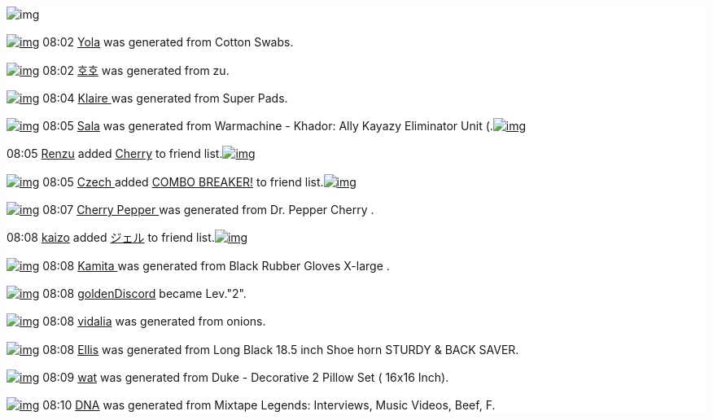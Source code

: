 ![img](http://gdrive-cdn.herokuapp.com/537b65a5bc09f0000721dda7/512px-barcode.png)

[![img](http://www.deviantsart.com/3dbl0mq.png)](http://www.barcodekanojo.com/kanojo/3054237/Yola) 08:02 [Yola](http://www.barcodekanojo.com/kanojo/3054237/Yola) was generated from Cotton Swabs.

[![img](http://www.deviantsart.com/3lh0d7u.png)](http://www.barcodekanojo.com/kanojo/3054238/%ED%98%B8%ED%98%B8) 08:02 [호호](http://www.barcodekanojo.com/kanojo/3054238/%ED%98%B8%ED%98%B8) was generated from zu.

[![img](http://www.deviantsart.com/38a1gtu.png)](http://www.barcodekanojo.com/kanojo/3054239/Klaire%20) 08:04 [Klaire ](http://www.barcodekanojo.com/kanojo/3054239/Klaire%20) was generated from Super Pads.

[![img](http://www.deviantsart.com/1mulrj6.png)](http://www.barcodekanojo.com/kanojo/3054240/Sala) 08:05 [Sala](http://www.barcodekanojo.com/kanojo/3054240/Sala) was generated from Warmachine - Khador: Ally Kayazy Eliminator Unit (.[![img](http://www.deviantsart.com/1spp0cj.jpeg)](http://www.barcodekanojo.com/product_images/barcode/5775026/1405379053/50x50xWarmachine,P20-,P20Khador,P3A,P20Ally,P20Kayazy,P20Eliminator,P20Unit,P20,P28.jpg,qw=88,ah=88.pagespeed.ic.FdgjFhMPXI.jpg)

08:05 [Renzu](http://www.barcodekanojo.com/user/476210/Renzu) added [Cherry](http://www.barcodekanojo.com/kanojo/247663/Cherry) to friend list.[![img](http://www.deviantsart.com/1q5mdnj.png)](http://www.barcodekanojo.com/kanojo/247663/Cherry)

[![img](http://www.deviantsart.com/3nig2ik.jpeg)](http://www.barcodekanojo.com/user/400941/Czech%20) 08:05 [Czech ](http://www.barcodekanojo.com/user/400941/Czech%20) added [COMBO BREAKER!](http://www.barcodekanojo.com/kanojo/2672519/COMBO%20BREAKER%21) to friend list.[![img](http://www.deviantsart.com/3u49d2l.png)](http://www.barcodekanojo.com/kanojo/2672519/COMBO%20BREAKER%21)

[![img](http://www.deviantsart.com/2t2lfrf.png)](http://www.barcodekanojo.com/kanojo/3054241/Cherry%20Pepper%20) 08:07 [Cherry Pepper ](http://www.barcodekanojo.com/kanojo/3054241/Cherry%20Pepper%20) was generated from Dr. Pepper Cherry .

08:08 [kaizo](http://www.barcodekanojo.com/user/434640/kaizo) added [ジェル](http://www.barcodekanojo.com/kanojo/925441/%E3%82%B8%E3%82%A7%E3%83%AB) to friend list.[![img](http://www.deviantsart.com/28pcqll.png)](http://www.barcodekanojo.com/kanojo/925441/%E3%82%B8%E3%82%A7%E3%83%AB)

[![img](http://www.deviantsart.com/21pceip.png)](http://www.barcodekanojo.com/kanojo/3054242/Kamita%20) 08:08 [Kamita ](http://www.barcodekanojo.com/kanojo/3054242/Kamita%20) was generated from Black Rubber Gloves X-large .

[![img](http://www.deviantsart.com/ocm7cc.jpeg)](http://www.barcodekanojo.com/user/475492/goldenDiscord) 08:08 [goldenDiscord](http://www.barcodekanojo.com/user/475492/goldenDiscord) became Lev."2".

[![img](http://www.deviantsart.com/1p4gne5.png)](http://www.barcodekanojo.com/kanojo/3054243/vidalia) 08:08 [vidalia](http://www.barcodekanojo.com/kanojo/3054243/vidalia) was generated from onions.

[![img](http://www.deviantsart.com/3g7at4k.png)](http://www.barcodekanojo.com/kanojo/3054244/Ellis) 08:08 [Ellis](http://www.barcodekanojo.com/kanojo/3054244/Ellis) was generated from Long Black 18.5 inch Shoe horn STURDY &amp; BACK SAVER.

[![img](http://www.deviantsart.com/3mak6k0.png)](http://www.barcodekanojo.com/kanojo/3054245/wat) 08:09 [wat](http://www.barcodekanojo.com/kanojo/3054245/wat) was generated from Duke - Decorative 2 Pillow Set ( 16x16 Inch).

[![img](http://www.deviantsart.com/25q21nj.png)](http://www.barcodekanojo.com/kanojo/3054246/DNA) 08:10 [DNA](http://www.barcodekanojo.com/kanojo/3054246/DNA) was generated from Mixtape Legends: Interviews, Music Videos, Beef, F.
